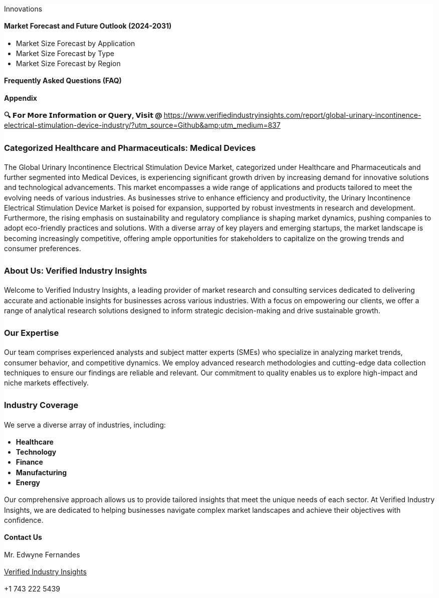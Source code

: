 Innovations</li></ul><p><strong>Market Forecast and Future Outlook (2024-2031)</strong></p><ul><li>Market Size Forecast by Application</li><li>Market Size Forecast by Type</li><li>Market Size Forecast by Region</li></ul><p><strong>Frequently Asked Questions (FAQ)</strong></p><p><strong>Appendix<br /></strong></p><p><strong>🔍 𝗙𝗼𝗿 𝗠𝗼𝗿𝗲 𝗜𝗻𝗳𝗼𝗿𝗺𝗮𝘁𝗶𝗼𝗻 𝗼𝗿 𝗤𝘂𝗲𝗿𝘆, 𝗩𝗶𝘀𝗶𝘁 @ </strong><a href="https://www.verifiedindustryinsights.com/report/global-urinary-incontinence-electrical-stimulation-device-industry/?utm_source=Github&amp;utm_medium=837">https://www.verifiedindustryinsights.com/report/global-urinary-incontinence-electrical-stimulation-device-industry/?utm_source=Github&amp;utm_medium=837</a>&nbsp;</p><h3>Categorized Healthcare and Pharmaceuticals: Medical Devices </h3><p>The Global Urinary Incontinence Electrical Stimulation Device Market, categorized under Healthcare and Pharmaceuticals and further segmented into Medical Devices, is experiencing significant growth driven by increasing demand for innovative solutions and technological advancements. This market encompasses a wide range of applications and products tailored to meet the evolving needs of various industries. As businesses strive to enhance efficiency and productivity, the Urinary Incontinence Electrical Stimulation Device Market is poised for expansion, supported by robust investments in research and development. Furthermore, the rising emphasis on sustainability and regulatory compliance is shaping market dynamics, pushing companies to adopt eco-friendly practices and solutions. With a diverse array of key players and emerging startups, the market landscape is becoming increasingly competitive, offering ample opportunities for stakeholders to capitalize on the growing trends and consumer preferences.</p><h3>About Us: Verified Industry Insights</h3><p>Welcome to Verified Industry Insights, a leading provider of market research and consulting services dedicated to delivering accurate and actionable insights for businesses across various industries. With a focus on empowering our clients, we offer a range of analytical research solutions designed to inform strategic decision-making and drive sustainable growth.</p><h3>Our Expertise</h3><p>Our team comprises experienced analysts and subject matter experts (SMEs) who specialize in analyzing market trends, consumer behavior, and competitive dynamics. We employ advanced research methodologies and cutting-edge data collection techniques to ensure our findings are reliable and relevant. Our commitment to quality enables us to explore high-impact and niche markets effectively.</p><h3>Industry Coverage</h3><p>We serve a diverse array of industries, including:</p><ul><li><strong>Healthcare</strong></li><li><strong>Technology</strong></li><li><strong>Finance</strong></li><li><strong>Manufacturing</strong></li><li><strong>Energy</strong></li></ul><p>Our comprehensive approach allows us to provide tailored insights that meet the unique needs of each sector. At Verified Industry Insights, we are dedicated to helping businesses navigate complex market landscapes and achieve their objectives with confidence.</p><p><strong>Contact Us</strong></p><p>Mr. Edwyne Fernandes</p><p><a href="https://www.verifiedindustryinsights.com/">Verified Industry Insights</a></p><p>+1 743 222 5439</p>
